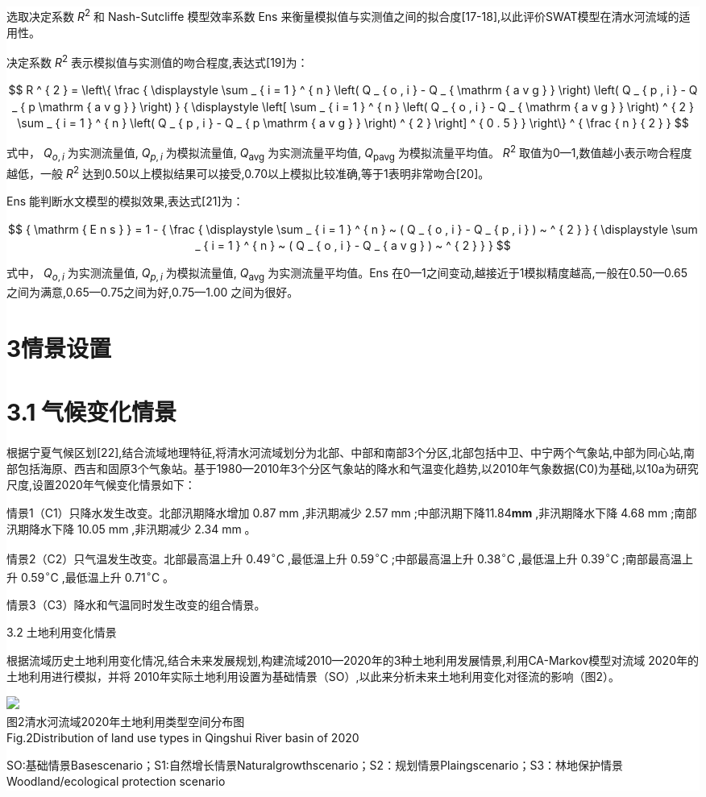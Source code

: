 选取决定系数 $R ^ { 2 }$ 和 Nash-Sutcliffe 模型效率系数 Ens 来衡量模拟值与实测值之间的拟合度[17-18],以此评价SWAT模型在清水河流域的适用性。

决定系数 $R ^ { 2 }$ 表示模拟值与实测值的吻合程度,表达式[19]为：

$$
R ^ { 2 } = \left\{ \frac { \displaystyle \sum _ { i = 1 } ^ { n } \left( Q _ { o , i } - Q _ { \mathrm { a v g } } \right) \left( Q _ { p , i } - Q _ { p \mathrm { a v g } } \right) } { \displaystyle \left[ \sum _ { i = 1 } ^ { n } \left( Q _ { o , i } - Q _ { \mathrm { a v g } } \right) ^ { 2 } \sum _ { i = 1 } ^ { n } \left( Q _ { p , i } - Q _ { p \mathrm { a v g } } \right) ^ { 2 } \right] ^ { 0 . 5 } } \right\} ^ { \frac { n } { 2 } }
$$

式中， $Q _ { o , i }$ 为实测流量值, $Q _ { p , i }$ 为模拟流量值, $Q _ { \mathrm { a v g } }$ 为实测流量平均值, $Q _ { \mathrm { p a v g } }$ 为模拟流量平均值。 $R ^ { 2 }$ 取值为0—1,数值越小表示吻合程度越低，一般 $R ^ { 2 }$ 达到0.50以上模拟结果可以接受,0.70以上模拟比较准确,等于1表明非常吻合[20]。

Ens 能判断水文模型的模拟效果,表达式[21]为：

$$
{ \mathrm { E n s } } = 1 - { \frac { \displaystyle \sum _ { i = 1 } ^ { n } ~ ( Q _ { o , i } - Q _ { p , i } ) ~ ^ { 2 } } { \displaystyle \sum _ { i = 1 } ^ { n } ~ ( Q _ { o , i } - Q _ { a v g } ) ~ ^ { 2 } } }
$$

式中， $Q _ { o , i }$ 为实测流量值, $Q _ { p , i }$ 为模拟流量值, $Q _ { \mathrm { a v g } }$ 为实测流量平均值。Ens 在0—1之间变动,越接近于1模拟精度越高,一般在0.50—0.65 之间为满意,0.65—0.75之间为好,0.75—1.00 之间为很好。

# 3情景设置

# 3.1 气候变化情景

根据宁夏气候区划[22],结合流域地理特征,将清水河流域划分为北部、中部和南部3个分区,北部包括中卫、中宁两个气象站,中部为同心站,南部包括海原、西吉和固原3个气象站。基于1980—2010年3个分区气象站的降水和气温变化趋势,以2010年气象数据(C0)为基础,以10a为研究尺度,设置2020年气候变化情景如下：

情景1（C1）只降水发生改变。北部汛期降水增加 $0 . 8 7 ~ \mathrm { m m }$ ,非汛期减少 $2 . 5 7 ~ \mathrm { m m }$ ;中部汛期下降11.84$\mathbf { m } \mathbf { m }$ ,非汛期降水下降 $4 . 6 8 ~ \mathrm { m m }$ ;南部汛期降水下降 $1 0 . 0 5 ~ \mathrm { m m }$ ,非汛期减少 $2 . 3 4 ~ \mathrm { m m }$ 。

情景2（C2）只气温发生改变。北部最高温上升 $0 . 4 9 ^ { \circ } \mathrm { C }$ ,最低温上升 $0 . 5 9 ^ { \circ } \mathrm { C }$ ;中部最高温上升 $0 . 3 8 ^ { \circ } \mathrm { C }$ ,最低温上升 $0 . 3 9 ^ { \circ } \mathrm { C }$ ;南部最高温上升 $0 . 5 9 ^ { \circ } \mathrm { C }$ ,最低温上升 $0 . 7 1 \mathrm { ^ { \circ } C }$ 。

情景3（C3）降水和气温同时发生改变的组合情景。

3.2 土地利用变化情景

根据流域历史土地利用变化情况,结合未来发展规划,构建流域2010—2020年的3种土地利用发展情景,利用CA-Markov模型对流域 2020年的土地利用进行模拟，并将 2010年实际土地利用设置为基础情景（SO）,以此来分析未来土地利用变化对径流的影响（图2）。

![](images/4ce3690970a46fafe15db0a01a32f3891420d65f76e9acff6a365ca089a3bd6c.jpg)  
图2清水河流域2020年土地利用类型空间分布图  
Fig.2Distribution of land use types in Qingshui River basin of 2020

SO:基础情景Basescenario；S1:自然增长情景Naturalgrowthscenario；S2：规划情景Plaingscenario；S3：林地保护情景Woodland/ecological protection scenario
